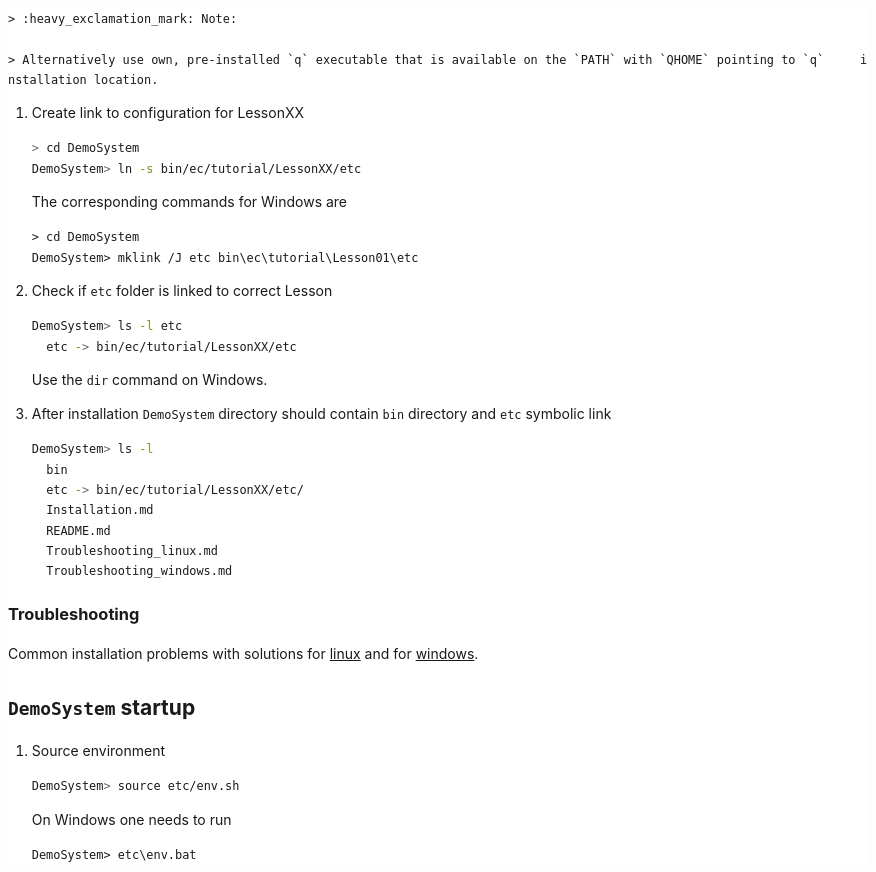     > :heavy_exclamation_mark: Note:

    > Alternatively use own, pre-installed `q` executable that is available on the `PATH` with `QHOME` pointing to `q`     installation location.


1. Create link to configuration for LessonXX
  
    ```bash
    > cd DemoSystem
    DemoSystem> ln -s bin/ec/tutorial/LessonXX/etc
    ```

   The corresponding commands for Windows are
   
   ```Batchfile
   > cd DemoSystem
   DemoSystem> mklink /J etc bin\ec\tutorial\Lesson01\etc
   ```
  
1. Check if `etc` folder is linked to correct Lesson

    ```bash
    DemoSystem> ls -l etc
      etc -> bin/ec/tutorial/LessonXX/etc
    ```
    Use the `dir` command on Windows.
  
1. After installation `DemoSystem` directory should contain `bin` directory and `etc` symbolic link

    ```bash
    DemoSystem> ls -l
      bin
      etc -> bin/ec/tutorial/LessonXX/etc/
      Installation.md
      README.md
      Troubleshooting_linux.md
      Troubleshooting_windows.md
    ```


### Troubleshooting
Common installation problems with solutions for [linux](Troubleshooting_linux.md) and for [windows](Troubleshooting_windows.md).



## `DemoSystem` startup

1. Source environment

    ```bash
    DemoSystem> source etc/env.sh
    ```
    On Windows one needs to run
    
    ```Batchfile
    DemoSystem> etc\env.bat
    ```
    